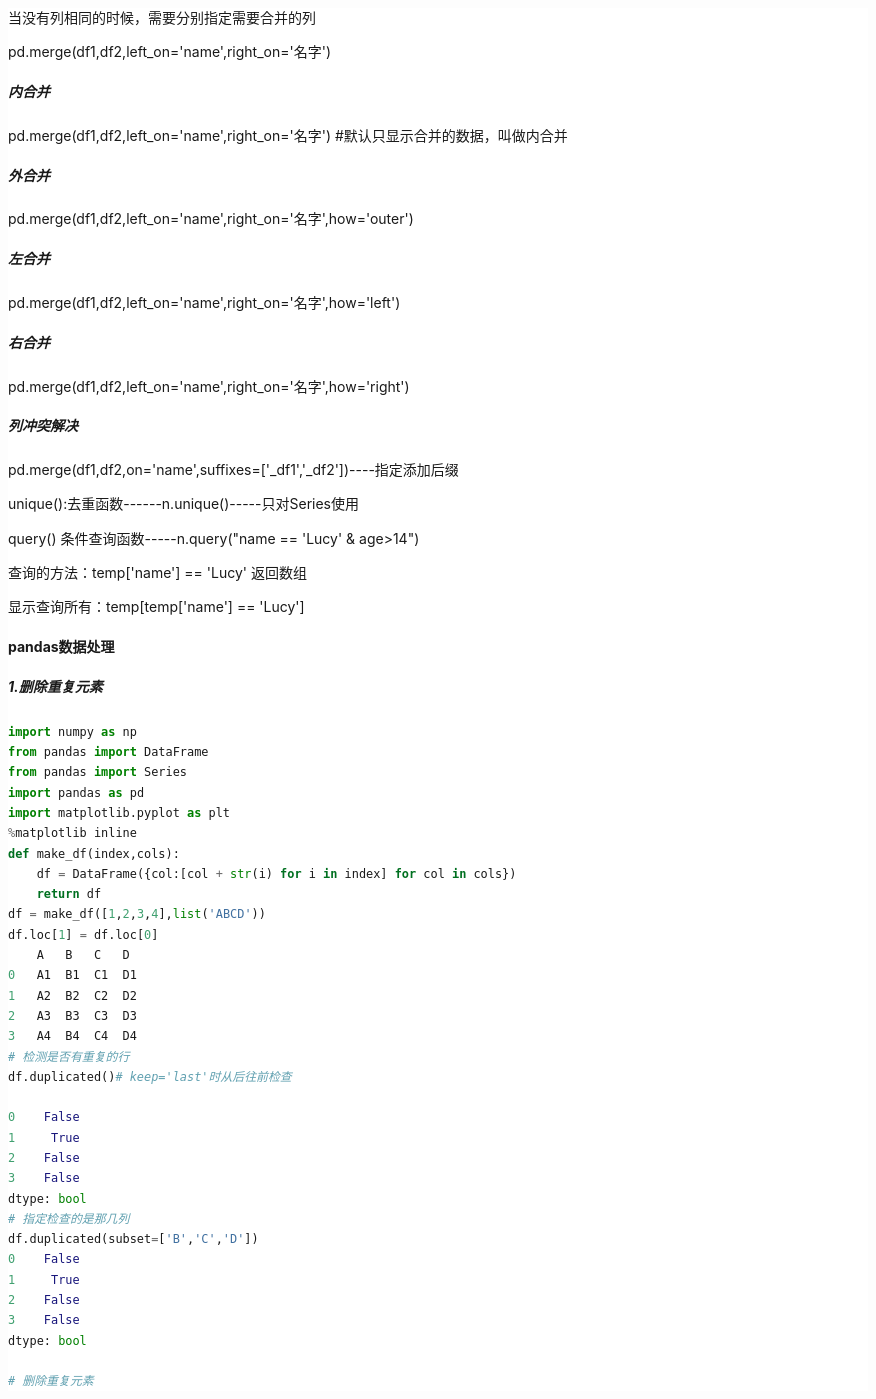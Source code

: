 当没有列相同的时候，需要分别指定需要合并的列

pd.merge(df1,df2,left_on='name',right_on='名字')

##### 内合并

pd.merge(df1,df2,left_on='name',right_on='名字') #默认只显示合并的数据，叫做内合并

##### 外合并

pd.merge(df1,df2,left_on='name',right_on='名字',how='outer')

##### 左合并

pd.merge(df1,df2,left_on='name',right_on='名字',how='left')

##### 右合并

pd.merge(df1,df2,left_on='name',right_on='名字',how='right')

##### 列冲突解决

pd.merge(df1,df2,on='name',suffixes=['\_df1','\_df2'])----指定添加后缀

unique():去重函数------n.unique()-----只对Series使用

query() 条件查询函数-----n.query("name == 'Lucy' & age>14")

查询的方法：temp['name'] == 'Lucy'    返回数组

显示查询所有：temp[temp['name'] == 'Lucy']

#### pandas数据处理

##### 1.删除重复元素

```python
import numpy as np
from pandas import DataFrame
from pandas import Series
import pandas as pd
import matplotlib.pyplot as plt
%matplotlib inline
def make_df(index,cols):
    df = DataFrame({col:[col + str(i) for i in index] for col in cols})
    return df
df = make_df([1,2,3,4],list('ABCD'))
df.loc[1] = df.loc[0]
	A	B	C	D
0	A1	B1	C1	D1
1	A2	B2	C2	D2
2	A3	B3	C3	D3
3	A4	B4	C4	D4
# 检测是否有重复的行
df.duplicated()# keep='last'时从后往前检查

0    False
1     True
2    False
3    False
dtype: bool
# 指定检查的是那几列
df.duplicated(subset=['B','C','D'])
0    False
1     True
2    False
3    False
dtype: bool

# 删除重复元素
```